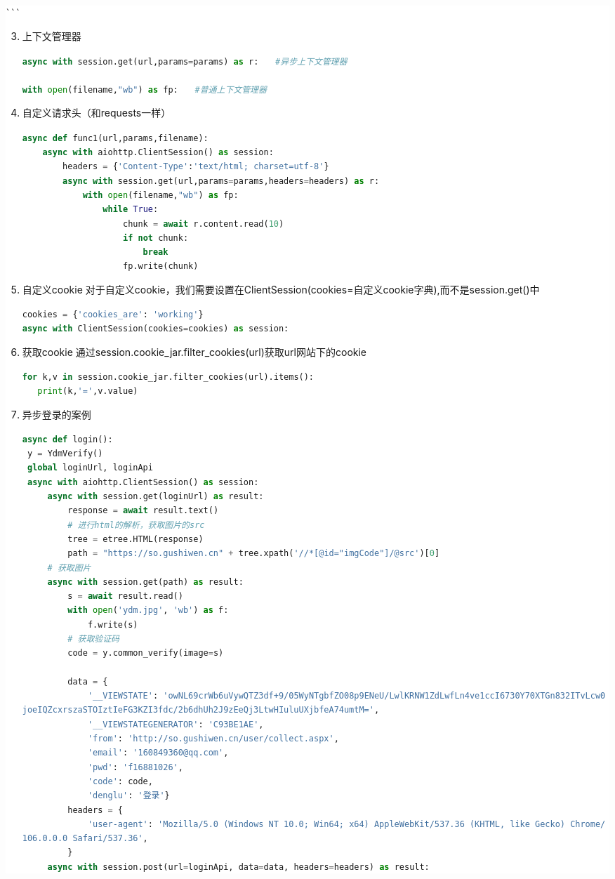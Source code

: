     ```
3. 上下文管理器
    ```python {.line-numbers}
    async with session.get(url,params=params) as r:　　#异步上下文管理器

    with open(filename,"wb") as fp:　　#普通上下文管理器
    ```
4. 自定义请求头（和requests一样）
    ```python {.line-numbers}
    async def func1(url,params,filename):
        async with aiohttp.ClientSession() as session:
            headers = {'Content-Type':'text/html; charset=utf-8'}
            async with session.get(url,params=params,headers=headers) as r:
                with open(filename,"wb") as fp:
                    while True:
                        chunk = await r.content.read(10)
                        if not chunk:
                            break
                        fp.write(chunk)
    ```
5. 自定义cookie
   对于自定义cookie，我们需要设置在ClientSession(cookies=自定义cookie字典),而不是session.get()中
   ```python {.line-numbers}
   cookies = {'cookies_are': 'working'}
   async with ClientSession(cookies=cookies) as session:
   ```
6. 获取cookie
	通过session.cookie_jar.filter_cookies(url)获取url网站下的cookie
   	```python {.line-numbers}
	for k,v in session.cookie_jar.filter_cookies(url).items():
       print(k,'=',v.value)
  	 ```
7. 异步登录的案例
   ```python {.line-numbers}
   async def login():
    y = YdmVerify()
    global loginUrl, loginApi
    async with aiohttp.ClientSession() as session:
        async with session.get(loginUrl) as result:
            response = await result.text()
            # 进行html的解析，获取图片的src
            tree = etree.HTML(response)
            path = "https://so.gushiwen.cn" + tree.xpath('//*[@id="imgCode"]/@src')[0]
        # 获取图片
        async with session.get(path) as result:
            s = await result.read()
            with open('ydm.jpg', 'wb') as f:
                f.write(s)
			# 获取验证码
            code = y.common_verify(image=s)

            data = {
                '__VIEWSTATE': 'owNL69crWb6uVywQTZ3df+9/05WyNTgbfZO08p9ENeU/LwlKRNW1ZdLwfLn4ve1ccI6730Y70XTGn832ITvLcw0joeIQZcxrszaSTOIztIeFG3KZI3fdc/2b6dhUh2J9zEeQj3LtwHIuluUXjbfeA74umtM=',
                '__VIEWSTATEGENERATOR': 'C93BE1AE',
                'from': 'http://so.gushiwen.cn/user/collect.aspx',
                'email': '160849360@qq.com',
                'pwd': 'f16881026',
                'code': code,
                'denglu': '登录'}
            headers = {
                'user-agent': 'Mozilla/5.0 (Windows NT 10.0; Win64; x64) AppleWebKit/537.36 (KHTML, like Gecko) Chrome/106.0.0.0 Safari/537.36',
            }
        async with session.post(url=loginApi, data=data, headers=headers) as result:
   ```